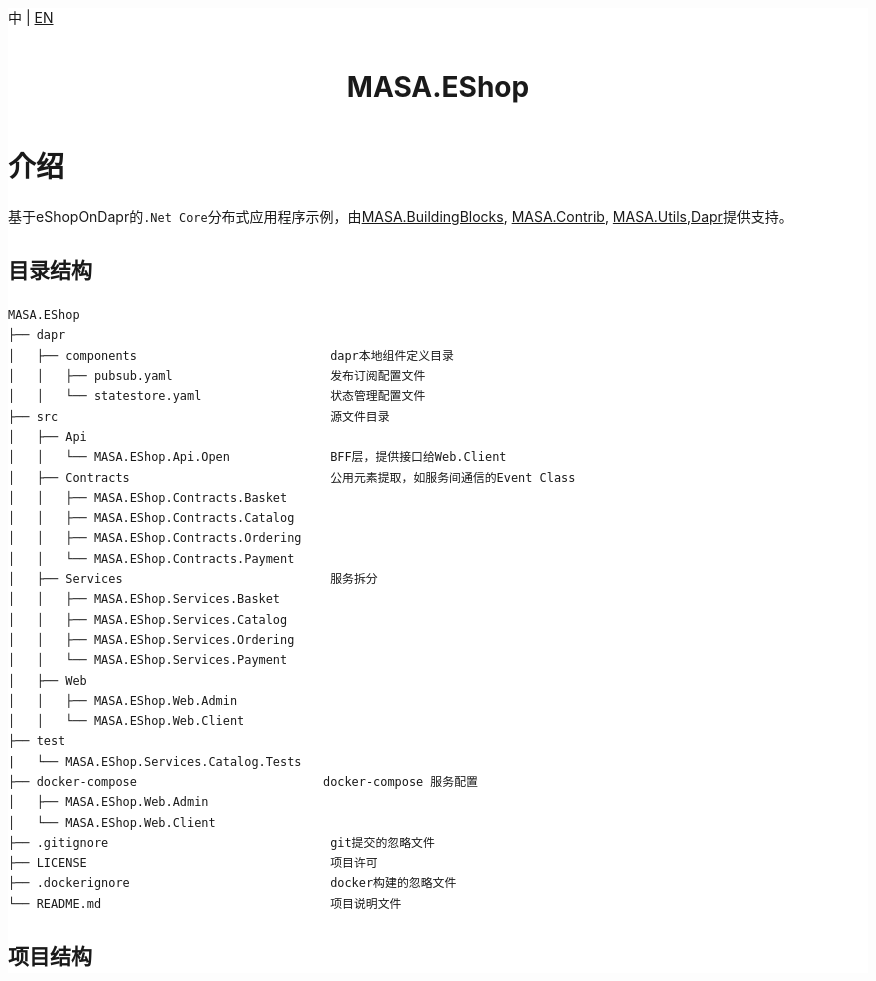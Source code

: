 中 | [EN](README.md)
# <center>MASA.EShop</center>

# 介绍

基于eShopOnDapr的`.Net Core`分布式应用程序示例，由[MASA.BuildingBlocks](https://github.com/masastack/MASA.BuildingBlocks), [MASA.Contrib](https://github.com/masastack/MASA.Contrib), [MASA.Utils](https://github.com/masastack/MASA.Utils),[Dapr](https://github.com/dapr/dapr)提供支持。

## 目录结构

```
MASA.EShop
├── dapr
│   ├── components                           dapr本地组件定义目录
│   │   ├── pubsub.yaml                      发布订阅配置文件
│   │   └── statestore.yaml                  状态管理配置文件
├── src                                      源文件目录
│   ├── Api
│   │   └── MASA.EShop.Api.Open              BFF层，提供接口给Web.Client
│   ├── Contracts                            公用元素提取，如服务间通信的Event Class
│   │   ├── MASA.EShop.Contracts.Basket
│   │   ├── MASA.EShop.Contracts.Catalog
│   │   ├── MASA.EShop.Contracts.Ordering
│   │   └── MASA.EShop.Contracts.Payment
│   ├── Services                             服务拆分
│   │   ├── MASA.EShop.Services.Basket
│   │   ├── MASA.EShop.Services.Catalog
│   │   ├── MASA.EShop.Services.Ordering
│   │   └── MASA.EShop.Services.Payment
│   ├── Web
│   │   ├── MASA.EShop.Web.Admin
│   │   └── MASA.EShop.Web.Client
├── test
|   └── MASA.EShop.Services.Catalog.Tests
├── docker-compose                          docker-compose 服务配置
│   ├── MASA.EShop.Web.Admin
│   └── MASA.EShop.Web.Client
├── .gitignore                               git提交的忽略文件
├── LICENSE                                  项目许可
├── .dockerignore                            docker构建的忽略文件
└── README.md                                项目说明文件
```

## 项目结构
